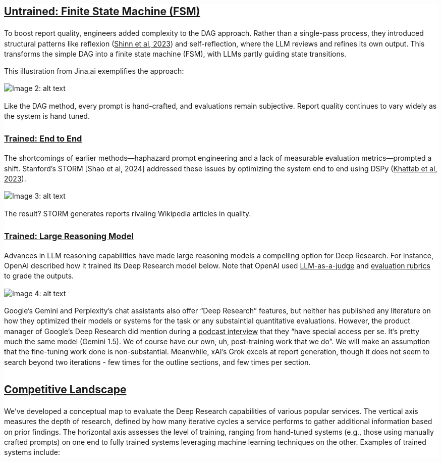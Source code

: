 [Untrained: Finite State Machine (FSM)](https://leehanchung.github.io/blogs/2025/02/26/deep-research/#untrained-fsm)
--------------------------------------------------------------------------------------------------------------------

To boost report quality, engineers added complexity to the DAG approach. Rather than a single-pass process, they introduced structural patterns like reflexion ([Shinn et al, 2023](https://arxiv.org/abs/2303.11366)) and self-reflection, where the LLM reviews and refines its own output. This transforms the simple DAG into a finite state machine (FSM), with LLMs partly guiding state transitions.

This illustration from Jina.ai exemplifies the approach:

![Image 2: alt text](https://leehanchung.github.io/assets/img/2025-02-26/02-fsm.png)

Like the DAG method, every prompt is hand-crafted, and evaluations remain subjective. Report quality continues to vary widely as the system is hand tuned.

### [Trained: End to End](https://leehanchung.github.io/blogs/2025/02/26/deep-research/#trained-e2e)

The shortcomings of earlier methods—haphazard prompt engineering and a lack of measurable evaluation metrics—prompted a shift. Stanford’s STORM \[Shao et al, 2024\] addressed these issues by optimizing the system end to end using DSPy ([Khattab et al, 2023](https://arxiv.org/abs/2310.03714)).

![Image 3: alt text](https://leehanchung.github.io/assets/img/2025-02-26/03-storm.png)

The result? STORM generates reports rivaling Wikipedia articles in quality.

### [Trained: Large Reasoning Model](https://leehanchung.github.io/blogs/2025/02/26/deep-research/#trained-lrm)

Advances in LLM reasoning capabilities have made large reasoning models a compelling option for Deep Research. For instance, OpenAI described how it trained its Deep Research model below. Note that OpenAI used [LLM-as-a-judge](https://leehanchung.github.io/blogs/2024/08/11/llm-as-a-judge/) and [evaluation rubrics](https://leehanchung.github.io/blogs/2024/08/11/llm-as-a-judge/#evaluation-criteria) to grade the outputs.

![Image 4: alt text](https://leehanchung.github.io/assets/img/2025-02-26/04-lrm.png)

Google’s Gemini and Perplexity’s chat assistants also offer “Deep Research” features, but neither has published any literature on how they optimized their models or systems for the task or any substaintial quantitative evaluations. However, the product manager of Google’s Deep Research did mention during a [podcast interview](https://www.latent.space/p/gdr) that they “have special access per se. It’s pretty much the same model (Gemini 1.5). We of course have our own, uh, post-training work that we do”. We will make an assumption that the fine-tuning work done is non-substantial. Meanwhile, xAI’s Grok excels at report generation, though it does not seem to search beyond two iterations - few times for the outline sections, and few times per section.

[Competitive Landscape](https://leehanchung.github.io/blogs/2025/02/26/deep-research/#landscape)
------------------------------------------------------------------------------------------------

We’ve developed a conceptual map to evaluate the Deep Research capabilities of various popular services. The vertical axis measures the depth of research, defined by how many iterative cycles a service performs to gather additional information based on prior findings. The horizontal axis assesses the level of training, ranging from hand-tuned systems (e.g., those using manually crafted prompts) on one end to fully trained systems leveraging machine learning techniques on the other. Examples of trained systems include:
